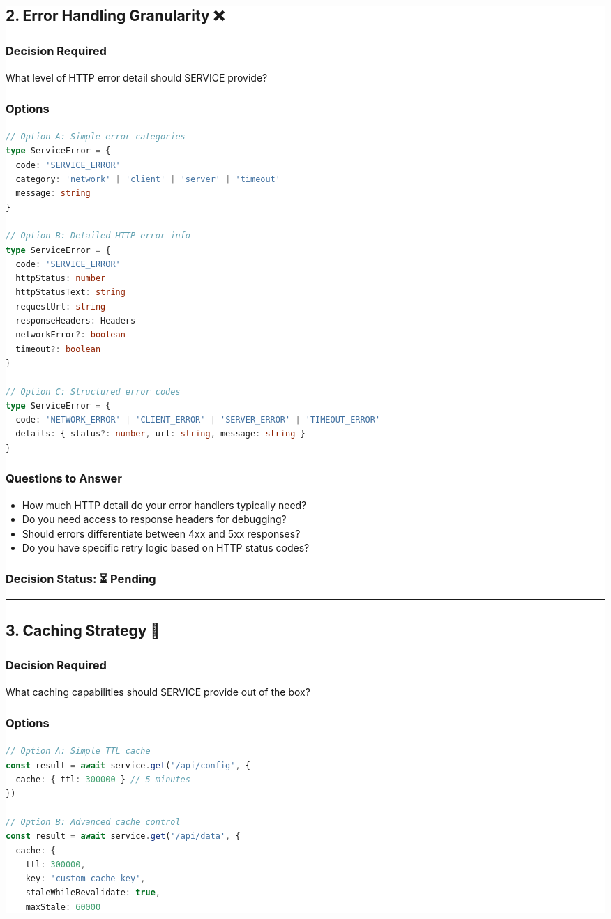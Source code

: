 
## **2. Error Handling Granularity** ❌

### **Decision Required**
What level of HTTP error detail should SERVICE provide?

### **Options**
```typescript
// Option A: Simple error categories
type ServiceError = {
  code: 'SERVICE_ERROR'
  category: 'network' | 'client' | 'server' | 'timeout'
  message: string
}

// Option B: Detailed HTTP error info
type ServiceError = {
  code: 'SERVICE_ERROR'
  httpStatus: number
  httpStatusText: string
  requestUrl: string
  responseHeaders: Headers
  networkError?: boolean
  timeout?: boolean
}

// Option C: Structured error codes
type ServiceError = {
  code: 'NETWORK_ERROR' | 'CLIENT_ERROR' | 'SERVER_ERROR' | 'TIMEOUT_ERROR'
  details: { status?: number, url: string, message: string }
}
```

### **Questions to Answer**
- How much HTTP detail do your error handlers typically need?
- Do you need access to response headers for debugging?
- Should errors differentiate between 4xx and 5xx responses?
- Do you have specific retry logic based on HTTP status codes?

### **Decision Status**: ⏳ Pending

---

## **3. Caching Strategy** 💾

### **Decision Required**
What caching capabilities should SERVICE provide out of the box?

### **Options**
```typescript
// Option A: Simple TTL cache
const result = await service.get('/api/config', {
  cache: { ttl: 300000 } // 5 minutes
})

// Option B: Advanced cache control
const result = await service.get('/api/data', {
  cache: {
    ttl: 300000,
    key: 'custom-cache-key',
    staleWhileRevalidate: true,
    maxStale: 60000
```